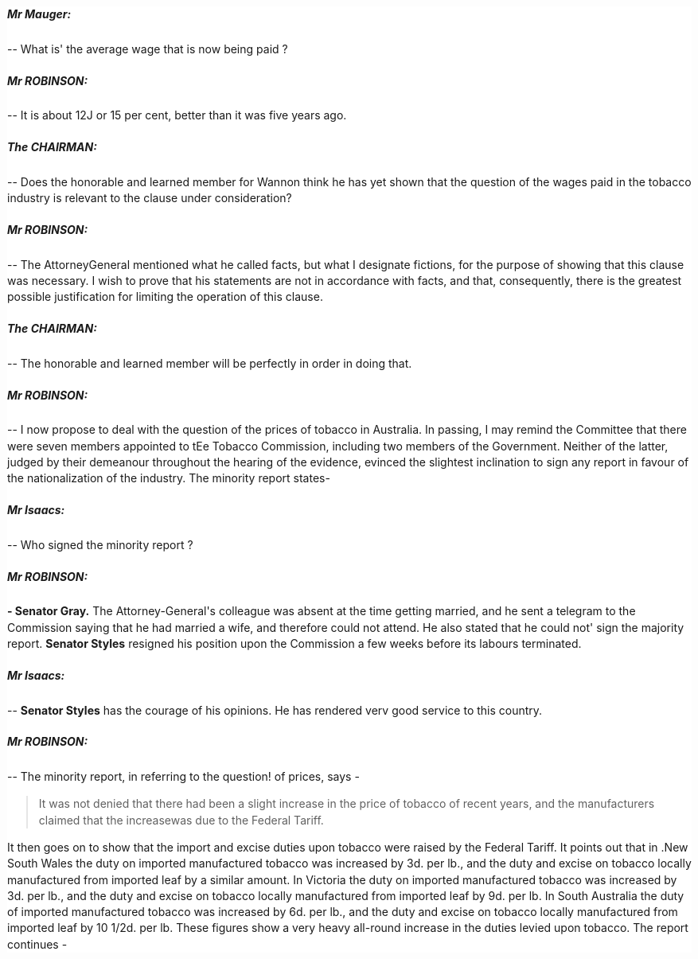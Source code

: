 ##### Mr Mauger:

--  What is' the average wage that is now being paid ? 

##### Mr ROBINSON:

-- It is about  12J  or  15  per cent, better than it was five years ago. 

##### The CHAIRMAN:

-- Does the honorable and learned member for Wannon think he has yet shown that the question of the wages paid in the tobacco industry is relevant to the clause under consideration? 

##### Mr ROBINSON:

-- The AttorneyGeneral mentioned what he called facts, but what I designate fictions, for the purpose of showing that this clause was necessary. I wish to prove that his statements are not in accordance with facts, and that, consequently, there is the greatest possible justification for limiting the operation of this clause. 

##### The CHAIRMAN:

-- The honorable and learned member will be perfectly in order in doing that. 

##### Mr ROBINSON:

-- I now propose to deal with the question of the prices of tobacco in Australia. In passing, I may remind the Committee that there were seven members appointed to tEe Tobacco Commission, including two members of the Government. Neither of the latter, judged by their demeanour throughout the hearing of the evidence, evinced the slightest inclination to sign any report in favour of the nationalization of the industry. The minority report states- 

##### Mr Isaacs:

--  Who signed the minority report ? 

##### Mr ROBINSON:


 **- Senator Gray.** The Attorney-General's colleague was absent at the time getting married, and he sent a telegram to the Commission saying that he had married a wife, and therefore could not attend. He also stated that he could not' sign the majority report.  **Senator Styles**  resigned his position upon the Commission a few weeks before its labours terminated. 

##### Mr Isaacs:

--  **Senator Styles**  has the courage of his opinions. He has rendered verv good service to this country. 

##### Mr ROBINSON:

-- The minority report, in referring to the question! of prices, says - 

  >It was not denied that there had been a slight increase in the price of tobacco of recent years, and the manufacturers claimed that the increasewas due to the Federal Tariff.  

It then goes on to show that the import and excise duties upon tobacco were raised by the Federal Tariff. It points out that in .New South Wales the duty on imported manufactured tobacco was increased by 3d. per lb., and the duty and excise on tobacco locally manufactured from imported leaf by a similar amount. In Victoria the duty on imported manufactured tobacco was increased by 3d. per lb., and the duty and excise on tobacco locally manufactured from imported leaf by 9d. per lb. In South Australia the duty of imported manufactured tobacco was increased by 6d. per lb., and the duty and excise on tobacco locally manufactured from imported leaf by 10 1/2d. per lb. These figures show a very heavy all-round increase in the duties levied upon tobacco. The report continues -  
